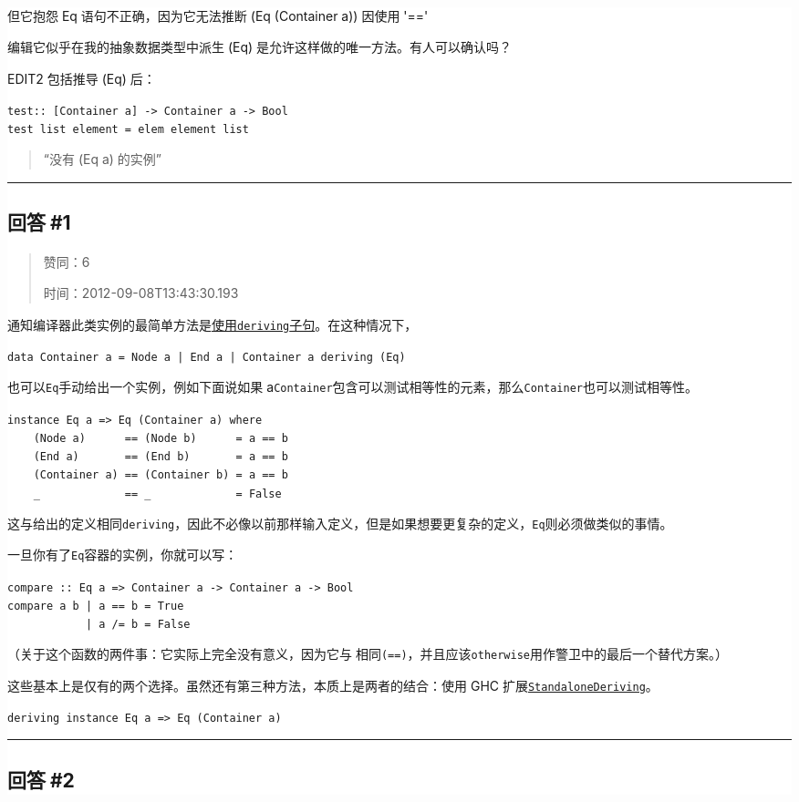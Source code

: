 但它抱怨 Eq 语句不正确，因为它无法推断 (Eq (Container a)) 因使用 '=='

编辑它似乎在我的抽象数据类型中派生 (Eq) 是允许这样做的唯一方法。有人可以确认吗？

EDIT2 包括推导 (Eq) 后：

```
test:: [Container a] -> Container a -> Bool
test list element = elem element list 
```

> “没有 (Eq a) 的实例”

* * *

## 回答 #1

> 赞同：6
> 
> 时间：2012-09-08T13:43:30.193

通知编译器此类实例的最简单方法是[使用`deriving`子句](https://en.wikibooks.org/wiki/Haskell/Classes_and_types#Deriving)。在这种情况下，

```
data Container a = Node a | End a | Container a deriving (Eq) 
```

也可以`Eq`手动给出一个实例，例如下面说如果 a`Container`包含可以测试相等性的元素，那么`Container`也可以测试相等性。

```
instance Eq a => Eq (Container a) where
    (Node a)      == (Node b)      = a == b
    (End a)       == (End b)       = a == b
    (Container a) == (Container b) = a == b
    _             == _             = False 
```

这与给出的定义相同`deriving`，因此不必像以前那样输入定义，但是如果想要更复杂的定义，`Eq`则必须做类似的事情。

一旦你有了`Eq`容器的实例，你就可以写：

```
compare :: Eq a => Container a -> Container a -> Bool
compare a b | a == b = True
            | a /= b = False 
```

（关于这个函数的两件事：它实际上完全没有意义，因为它与 相同`(==)`，并且应该`otherwise`用作警卫中的最后一个替代方案。）

这些基本上是仅有的两个选择。虽然还有第三种方法，本质上是两者的结合：使用 GHC 扩展[`StandaloneDeriving`](http://www.haskell.org/haskellwiki/GHC/StandAloneDeriving)。

```
deriving instance Eq a => Eq (Container a) 
```

* * *

## 回答 #2
